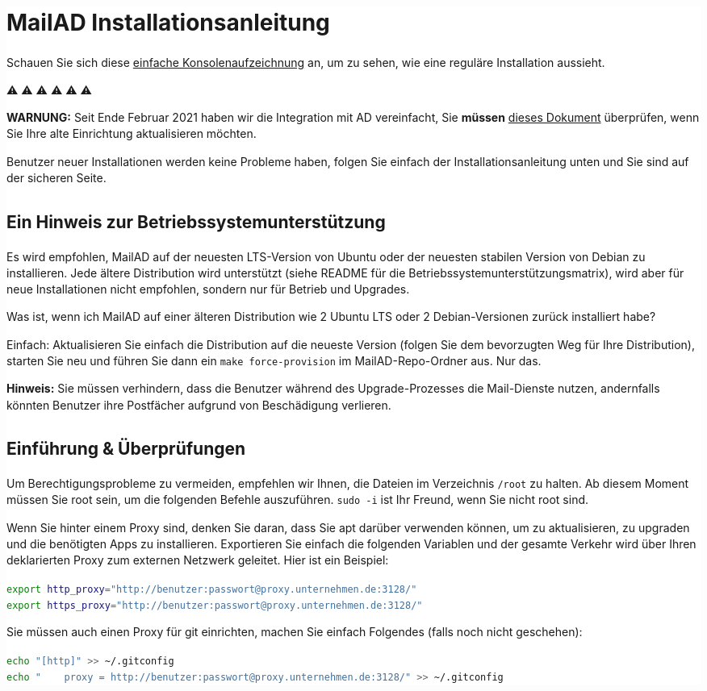 # MailAD Installationsanleitung

Schauen Sie sich diese [einfache Konsolenaufzeichnung](https://asciinema.org/a/fD1LuVLfeb8RPCHOIgbR1J9d8) an, um zu sehen, wie eine reguläre Installation aussieht.

⚠️ ⚠️ ⚠️ ⚠️ ⚠️ ⚠️

**WARNUNG:** Seit Ende Februar 2021 haben wir die Integration mit AD vereinfacht, Sie **müssen** [dieses Dokument](Simplify-AD-config.md) überprüfen, wenn Sie Ihre alte Einrichtung aktualisieren möchten.

Benutzer neuer Installationen werden keine Probleme haben, folgen Sie einfach der Installationsanleitung unten und Sie sind auf der sicheren Seite.

## Ein Hinweis zur Betriebssystemunterstützung

Es wird empfohlen, MailAD auf der neuesten LTS-Version von Ubuntu oder der neuesten stabilen Version von Debian zu installieren. Jede ältere Distribution wird unterstützt (siehe README für die Betriebssystemunterstützungsmatrix), wird aber für neue Installationen nicht empfohlen, sondern nur für Betrieb und Upgrades.

Was ist, wenn ich MailAD auf einer älteren Distribution wie 2 Ubuntu LTS oder 2 Debian-Versionen zurück installiert habe?

Einfach: Aktualisieren Sie einfach die Distribution auf die neueste Version (folgen Sie dem bevorzugten Weg für Ihre Distribution), starten Sie neu und führen Sie dann ein `make force-provision` im MailAD-Repo-Ordner aus. Nur das.

**Hinweis:** Sie müssen verhindern, dass die Benutzer während des Upgrade-Prozesses die Mail-Dienste nutzen, andernfalls könnten Benutzer ihre Postfächer aufgrund von Beschädigung verlieren.

## Einführung & Überprüfungen

Um Berechtigungsprobleme zu vermeiden, empfehlen wir Ihnen, die Dateien im Verzeichnis `/root` zu halten. Ab diesem Moment müssen Sie root sein, um die folgenden Befehle auszuführen. `sudo -i` ist Ihr Freund, wenn Sie nicht root sind.

Wenn Sie hinter einem Proxy sind, denken Sie daran, dass Sie apt darüber verwenden können, um zu aktualisieren, zu upgraden und die benötigten Apps zu installieren. Exportieren Sie einfach die folgenden Variablen und der gesamte Verkehr wird über Ihren deklarierten Proxy zum externen Netzwerk geleitet. Hier ist ein Beispiel:

``` sh
export http_proxy="http://benutzer:passwort@proxy.unternehmen.de:3128/"
export https_proxy="http://benutzer:passwort@proxy.unternehmen.de:3128/"
```

Sie müssen auch einen Proxy für git einrichten, machen Sie einfach Folgendes (falls noch nicht geschehen):

``` sh
echo "[http]" >> ~/.gitconfig
echo "    proxy = http://benutzer:passwort@proxy.unternehmen.de:3128/" >> ~/.gitconfig
```
